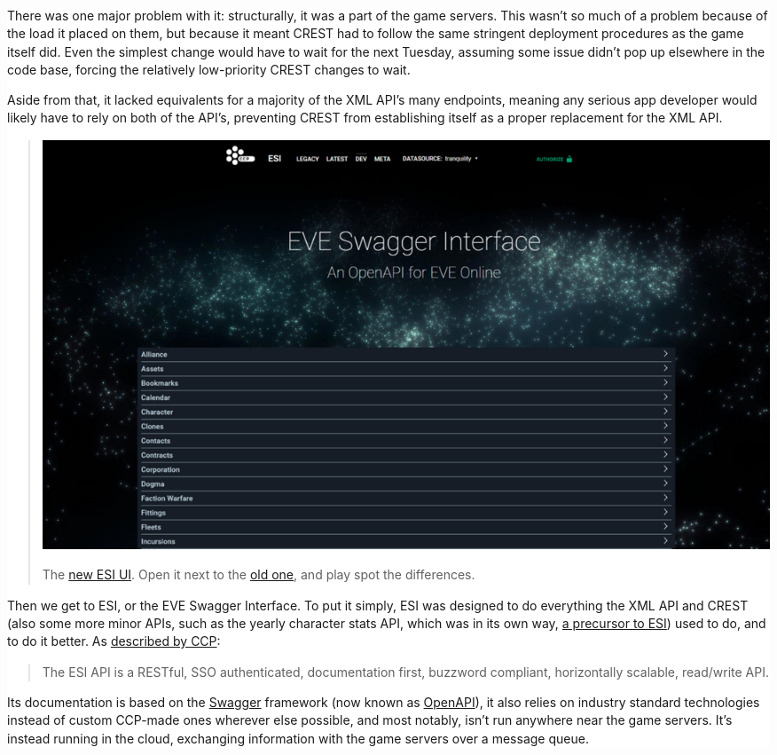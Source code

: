 There was one major problem with it: structurally, it was a part of the game servers. This wasn’t so much of a problem because of the load it placed on them, but because it meant CREST had to follow the same stringent deployment procedures as the game itself did. Even the simplest change would have to wait for the next Tuesday, assuming some issue didn’t pop up elsewhere in the code base, forcing the relatively low-priority CREST changes to wait.

Aside from that, it lacked equivalents for a majority of the XML API’s many endpoints, meaning any serious app developer would likely have to rely on both of the API’s, preventing CREST from establishing itself as a proper replacement for the XML API.

> ![ESI UI](1_AnKmAN_VC1aIOfngxb9WBg.png)
>
> The [new ESI UI](https://esi.evetech.net/ui/). Open it next to the [old one](https://esi.evetech.net/latest/), and play spot the differences.

Then we get to ESI, or the EVE Swagger Interface. To put it simply, ESI was designed to do everything the XML API and CREST (also some more minor APIs, such as the yearly character stats API, which was in its own way, [a precursor to ESI](https://github.com/esi/esi-issues/issues/121#issuecomment-263599034)) used to do, and to do it better. As [described by CCP](https://www.eveonline.com/news/view/introducing-esi):

> The ESI API is a RESTful, SSO authenticated, documentation first, buzzword compliant, horizontally scalable, read/write API.

Its documentation is based on the [Swagger](https://swagger.io/) framework (now known as [OpenAPI](https://www.openapis.org/)), it also relies on industry standard technologies instead of custom CCP-made ones wherever else possible, and most notably, isn’t run anywhere near the game servers. It’s instead running in the cloud, exchanging information with the game servers over a message queue.
